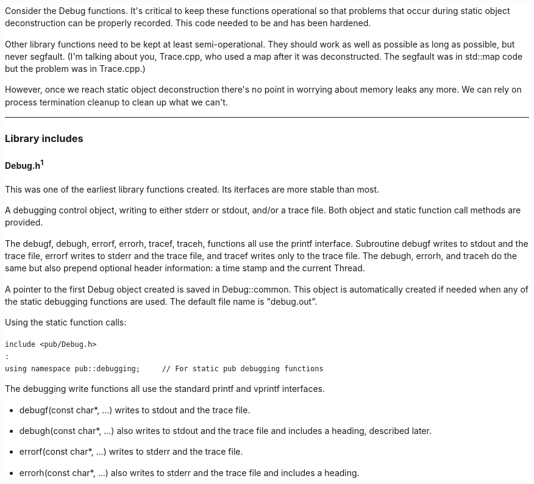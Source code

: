 Consider the Debug functions.
It's critical to keep these functions operational so that problems that occur
during static object deconstruction can be properly recorded.
This code needed to be and has been hardened.

Other library functions need to be kept at least semi-operational.
They should work as well as possible as long as possible, but never segfault.
(I'm talking about you, Trace.cpp, who used a map after it was deconstructed.
The segfault was in std::map code but the problem was in Trace.cpp.)

However, once we reach static object deconstruction there's no point in
worrying about memory leaks any more.
We can rely on process termination cleanup to clean up what we can't.

----

### Library includes

#### Debug.h<sup>1</sup>
This was one of the earliest library functions created.
Its iterfaces are more stable than most.

A debugging control object, writing to either stderr or stdout, and/or a
trace file. Both object and static function call methods are provided.

The debugf, debugh, errorf, errorh, tracef, traceh, functions all use the
printf interface.
Subroutine debugf writes to stdout and the trace file, errorf writes to stderr
and the trace file, and tracef writes only to the trace file. The debugh,
errorh, and traceh do the same but also prepend optional header information:
a time stamp and the current Thread.

A pointer to the first Debug object created is saved in Debug::common. This
object is automatically created if needed when any of the static debugging
functions are used. The default file name is "debug.out".

Using the static function calls:<br>

```
include <pub/Debug.h>
:
using namespace pub::debugging;     // For static pub debugging functions
```

The debugging write functions all use the standard printf and vprintf
interfaces.

- debugf(const char*, ...) writes to stdout and the trace file.

- debugh(const char*, ...) also writes to stdout and the trace file and
includes a heading, described later.

- errorf(const char*, ...) writes to stderr and the trace file.

- errorh(const char*, ...) also writes to stderr and the trace file and
includes a heading.
